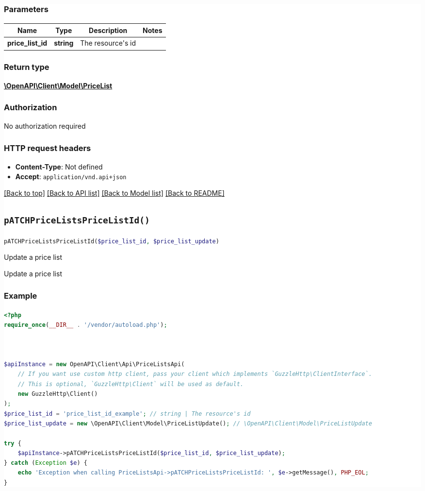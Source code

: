 ### Parameters

Name | Type | Description  | Notes
------------- | ------------- | ------------- | -------------
 **price_list_id** | **string**| The resource&#39;s id |

### Return type

[**\OpenAPI\Client\Model\PriceList**](../Model/PriceList.md)

### Authorization

No authorization required

### HTTP request headers

- **Content-Type**: Not defined
- **Accept**: `application/vnd.api+json`

[[Back to top]](#) [[Back to API list]](../../README.md#endpoints)
[[Back to Model list]](../../README.md#models)
[[Back to README]](../../README.md)

## `pATCHPriceListsPriceListId()`

```php
pATCHPriceListsPriceListId($price_list_id, $price_list_update)
```

Update a price list

Update a price list

### Example

```php
<?php
require_once(__DIR__ . '/vendor/autoload.php');



$apiInstance = new OpenAPI\Client\Api\PriceListsApi(
    // If you want use custom http client, pass your client which implements `GuzzleHttp\ClientInterface`.
    // This is optional, `GuzzleHttp\Client` will be used as default.
    new GuzzleHttp\Client()
);
$price_list_id = 'price_list_id_example'; // string | The resource's id
$price_list_update = new \OpenAPI\Client\Model\PriceListUpdate(); // \OpenAPI\Client\Model\PriceListUpdate

try {
    $apiInstance->pATCHPriceListsPriceListId($price_list_id, $price_list_update);
} catch (Exception $e) {
    echo 'Exception when calling PriceListsApi->pATCHPriceListsPriceListId: ', $e->getMessage(), PHP_EOL;
}
```
